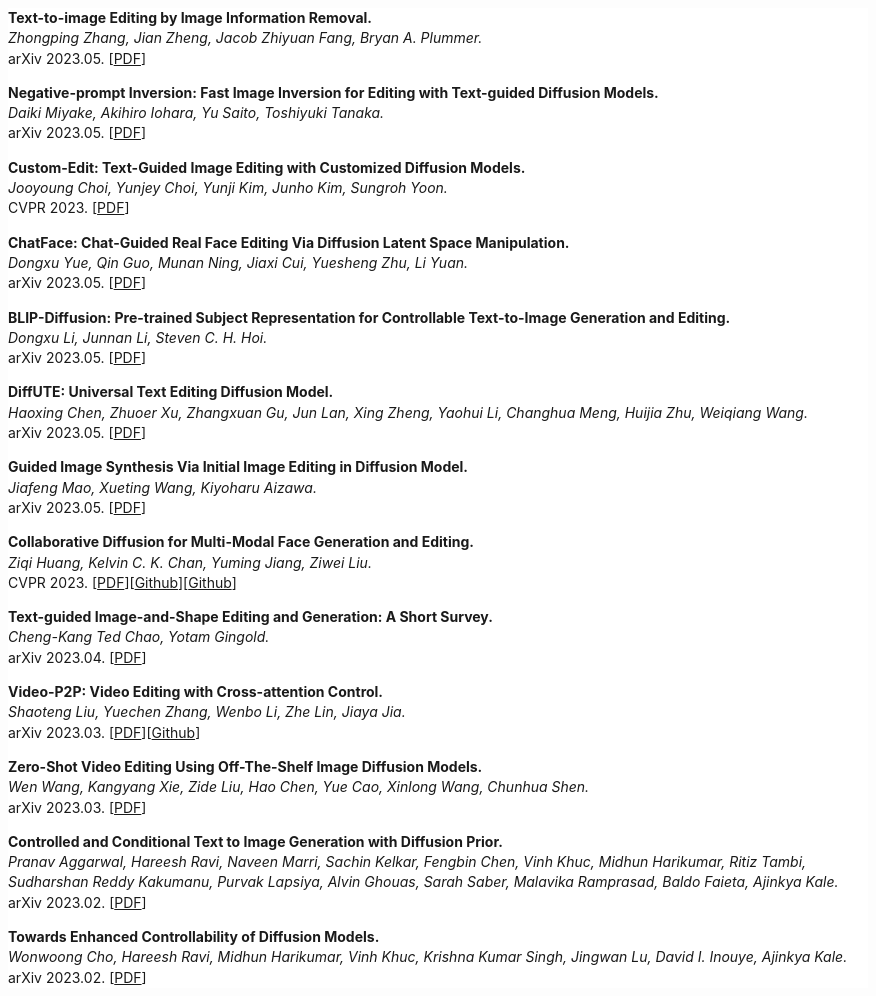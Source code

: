 **Text-to-image Editing by Image Information Removal.**<br>
*Zhongping Zhang, Jian Zheng, Jacob Zhiyuan Fang, Bryan A. Plummer.*<br>
arXiv 2023.05. [[PDF](http://arxiv.org/abs/2305.17489v1)]

**Negative-prompt Inversion: Fast Image Inversion for Editing with Text-guided Diffusion Models.**<br>
*Daiki Miyake, Akihiro Iohara, Yu Saito, Toshiyuki Tanaka.*<br>
arXiv 2023.05. [[PDF](http://arxiv.org/abs/2305.16807v1)]

**Custom-Edit: Text-Guided Image Editing with Customized Diffusion Models.**<br>
*Jooyoung Choi, Yunjey Choi, Yunji Kim, Junho Kim, Sungroh Yoon.*<br>
CVPR 2023. [[PDF](http://arxiv.org/abs/2305.15779v1)]

**ChatFace: Chat-Guided Real Face Editing Via Diffusion Latent Space Manipulation.**<br>
*Dongxu Yue, Qin Guo, Munan Ning, Jiaxi Cui, Yuesheng Zhu, Li Yuan.*<br>
arXiv 2023.05. [[PDF](http://arxiv.org/abs/2305.14742v2)]

**BLIP-Diffusion: Pre-trained Subject Representation for Controllable Text-to-Image Generation and Editing.**<br>
*Dongxu Li, Junnan Li, Steven C. H. Hoi.*<br>
arXiv 2023.05. [[PDF](http://arxiv.org/abs/2305.14720v2)]

**DiffUTE: Universal Text Editing Diffusion Model.**<br>
*Haoxing Chen, Zhuoer Xu, Zhangxuan Gu, Jun Lan, Xing Zheng, Yaohui Li, Changhua Meng, Huijia Zhu, Weiqiang Wang.*<br>
arXiv 2023.05. [[PDF](http://arxiv.org/abs/2305.10825v2)]

**Guided Image Synthesis Via Initial Image Editing in Diffusion Model.**<br>
*Jiafeng Mao, Xueting Wang, Kiyoharu Aizawa.*<br>
arXiv 2023.05. [[PDF](http://arxiv.org/abs/2305.03382v1)]

**Collaborative Diffusion for Multi-Modal Face Generation and Editing.**<br>
*Ziqi Huang, Kelvin C. K. Chan, Yuming Jiang, Ziwei Liu.*<br>
CVPR 2023. [[PDF](http://arxiv.org/abs/2304.10530v1)][[Github](https://ziqihuangg.github.io/projects/collaborative-diffusion.html)][[Github](https://github.com/ziqihuangg/Collaborative-Diffusion)]

**Text-guided Image-and-Shape Editing and Generation: A Short Survey.**<br>
*Cheng-Kang Ted Chao, Yotam Gingold.*<br>
arXiv 2023.04. [[PDF](http://arxiv.org/abs/2304.09244v1)]

**Video-P2P: Video Editing with Cross-attention Control.**<br>
*Shaoteng Liu, Yuechen Zhang, Wenbo Li, Zhe Lin, Jiaya Jia.*<br>
arXiv 2023.03. [[PDF](http://arxiv.org/abs/2303.04761v1)][[Github](https://video-p2p.github.io/)]

**Zero-Shot Video Editing Using Off-The-Shelf Image Diffusion Models.**<br>
*Wen Wang, Kangyang Xie, Zide Liu, Hao Chen, Yue Cao, Xinlong Wang, Chunhua Shen.*<br>
arXiv 2023.03. [[PDF](http://arxiv.org/abs/2303.17599v2)]

**Controlled and Conditional Text to Image Generation with Diffusion Prior.**<br>
*Pranav Aggarwal, Hareesh Ravi, Naveen Marri, Sachin Kelkar, Fengbin Chen, Vinh Khuc, Midhun Harikumar, Ritiz Tambi, Sudharshan Reddy Kakumanu, Purvak Lapsiya, Alvin Ghouas, Sarah Saber, Malavika Ramprasad, Baldo Faieta, Ajinkya Kale.*<br>
arXiv 2023.02. [[PDF](http://arxiv.org/abs/2302.11710v1)]

**Towards Enhanced Controllability of Diffusion Models.**<br>
*Wonwoong Cho, Hareesh Ravi, Midhun Harikumar, Vinh Khuc, Krishna Kumar Singh, Jingwan Lu, David I. Inouye, Ajinkya Kale.*<br>
arXiv 2023.02. [[PDF](http://arxiv.org/abs/2302.14368v2)]
